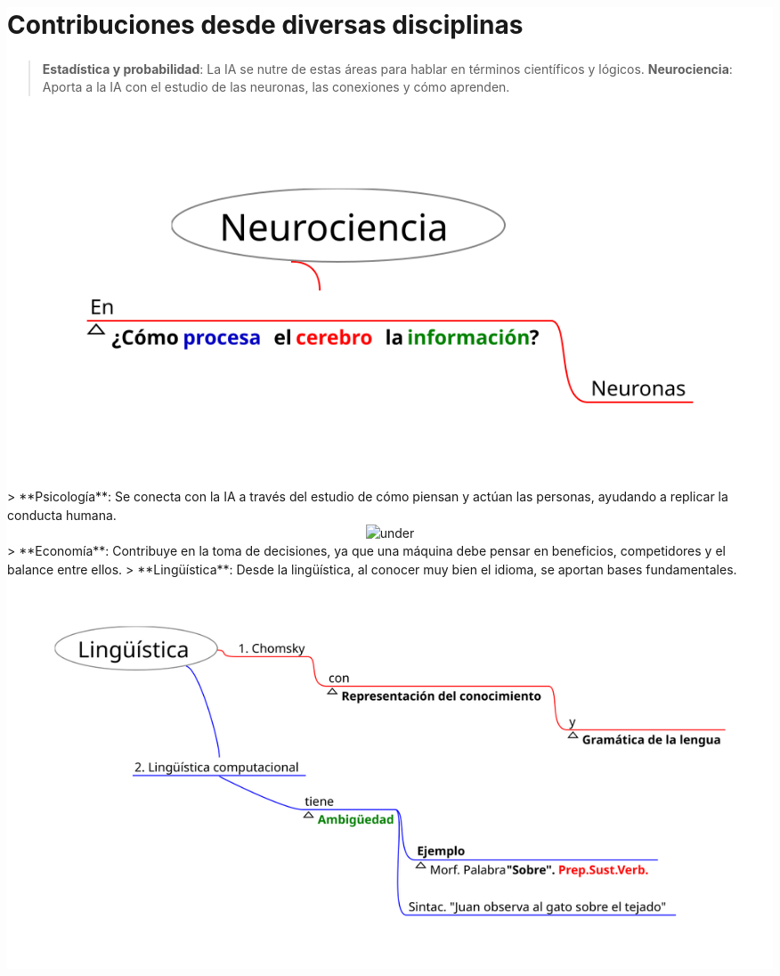 <h1 class="titulo-principal">Contribuciones desde diversas disciplinas</h1>

> **Estadística y probabilidad**: La IA se nutre de estas áreas para hablar en términos científicos y lógicos.
> **Neurociencia**: Aporta a la IA con el estudio de las neuronas, las conexiones y cómo aprenden.
<div class="bgd" style="text-align: center;">
  <img src="/assets/images/nlp/Neurociencia.svg" alt="under" oncontextmenu="return false;">
</div>
> **Psicología**: Se conecta con la IA a través del estudio de cómo piensan y actúan las personas, ayudando a replicar la conducta humana.
<div class="bgd" style="text-align: center;">
  <img src="/assets/images/nlp/Psicología.svg" alt="under" oncontextmenu="return false;">
</div>
> **Economía**: Contribuye en la toma de decisiones, ya que una máquina debe pensar en beneficios, competidores y el balance entre ellos.
> **Lingüística**: Desde la lingüística, al conocer muy bien el idioma, se aportan bases fundamentales. 
<div class="bgd" style="text-align: center;">
  <img src="/assets/images/nlp/Lingüística.svg" alt="under" oncontextmenu="return false;">
</div>